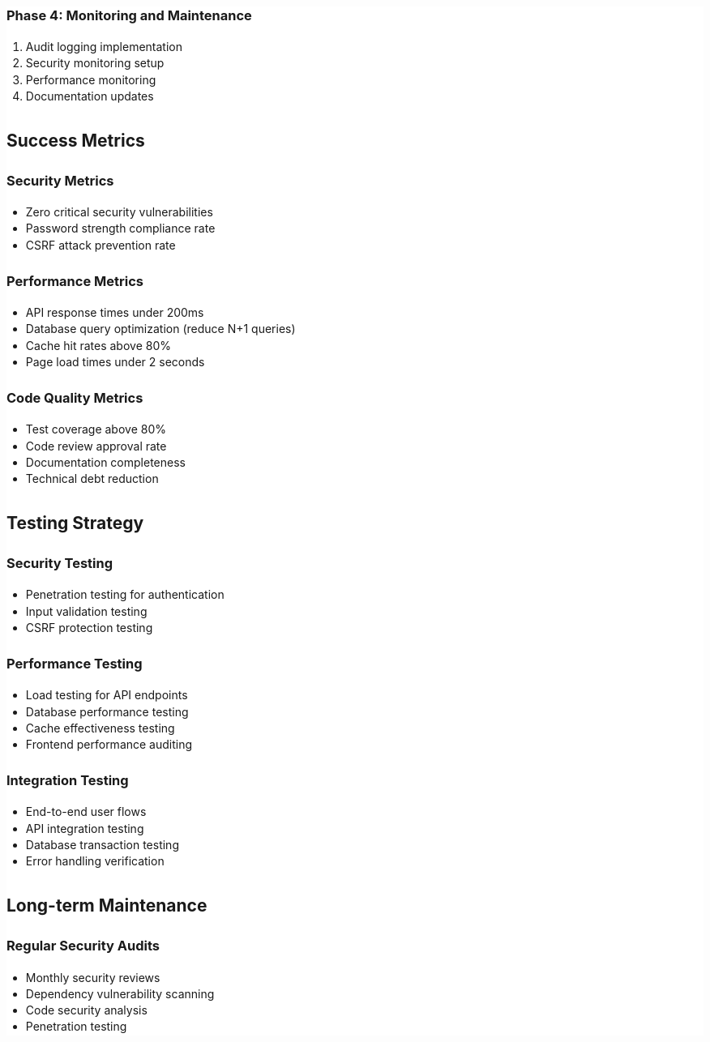 ### Phase 4: Monitoring and Maintenance
1. Audit logging implementation
2. Security monitoring setup
3. Performance monitoring
4. Documentation updates

## Success Metrics

### Security Metrics
- Zero critical security vulnerabilities
- Password strength compliance rate
- CSRF attack prevention rate

### Performance Metrics
- API response times under 200ms
- Database query optimization (reduce N+1 queries)
- Cache hit rates above 80%
- Page load times under 2 seconds

### Code Quality Metrics
- Test coverage above 80%
- Code review approval rate
- Documentation completeness
- Technical debt reduction

## Testing Strategy

### Security Testing
- Penetration testing for authentication
- Input validation testing
- CSRF protection testing

### Performance Testing
- Load testing for API endpoints
- Database performance testing
- Cache effectiveness testing
- Frontend performance auditing

### Integration Testing
- End-to-end user flows
- API integration testing
- Database transaction testing
- Error handling verification

## Long-term Maintenance

### Regular Security Audits
- Monthly security reviews
- Dependency vulnerability scanning
- Code security analysis
- Penetration testing

